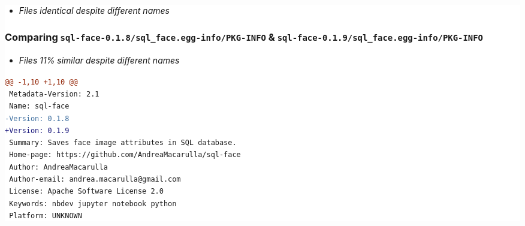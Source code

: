  * *Files identical despite different names*

### Comparing `sql-face-0.1.8/sql_face.egg-info/PKG-INFO` & `sql-face-0.1.9/sql_face.egg-info/PKG-INFO`

 * *Files 11% similar despite different names*

```diff
@@ -1,10 +1,10 @@
 Metadata-Version: 2.1
 Name: sql-face
-Version: 0.1.8
+Version: 0.1.9
 Summary: Saves face image attributes in SQL database.
 Home-page: https://github.com/AndreaMacarulla/sql-face
 Author: AndreaMacarulla
 Author-email: andrea.macarulla@gmail.com
 License: Apache Software License 2.0
 Keywords: nbdev jupyter notebook python
 Platform: UNKNOWN
```


